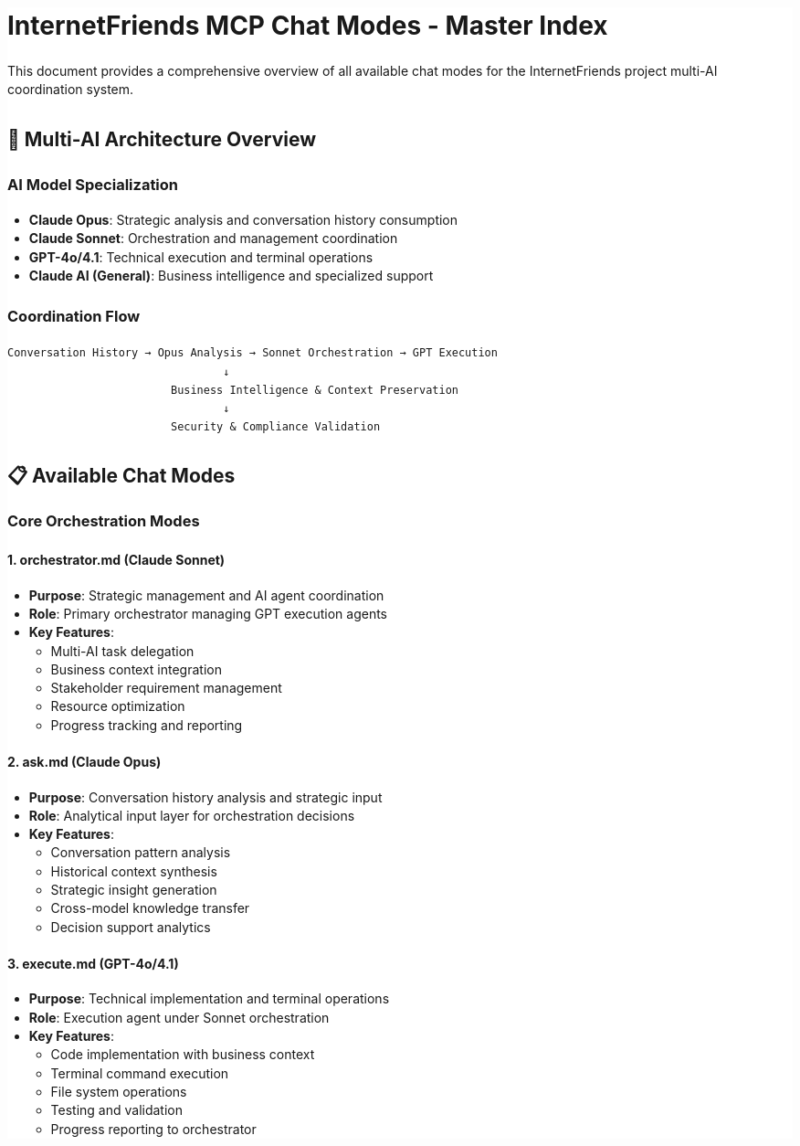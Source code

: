 # InternetFriends MCP Chat Modes - Master Index

This document provides a comprehensive overview of all available chat modes for the InternetFriends project multi-AI coordination system.

## 🎯 Multi-AI Architecture Overview

### AI Model Specialization
- **Claude Opus**: Strategic analysis and conversation history consumption
- **Claude Sonnet**: Orchestration and management coordination  
- **GPT-4o/4.1**: Technical execution and terminal operations
- **Claude AI (General)**: Business intelligence and specialized support

### Coordination Flow
```
Conversation History → Opus Analysis → Sonnet Orchestration → GPT Execution
                                 ↓
                         Business Intelligence & Context Preservation
                                 ↓
                         Security & Compliance Validation
```

## 📋 Available Chat Modes

### Core Orchestration Modes

#### 1. **orchestrator.md** (Claude Sonnet)
- **Purpose**: Strategic management and AI agent coordination
- **Role**: Primary orchestrator managing GPT execution agents
- **Key Features**:
  - Multi-AI task delegation
  - Business context integration
  - Stakeholder requirement management
  - Resource optimization
  - Progress tracking and reporting

#### 2. **ask.md** (Claude Opus)
- **Purpose**: Conversation history analysis and strategic input
- **Role**: Analytical input layer for orchestration decisions
- **Key Features**:
  - Conversation pattern analysis
  - Historical context synthesis
  - Strategic insight generation
  - Cross-model knowledge transfer
  - Decision support analytics

#### 3. **execute.md** (GPT-4o/4.1)
- **Purpose**: Technical implementation and terminal operations
- **Role**: Execution agent under Sonnet orchestration
- **Key Features**:
  - Code implementation with business context
  - Terminal command execution
  - File system operations
  - Testing and validation
  - Progress reporting to orchestrator
